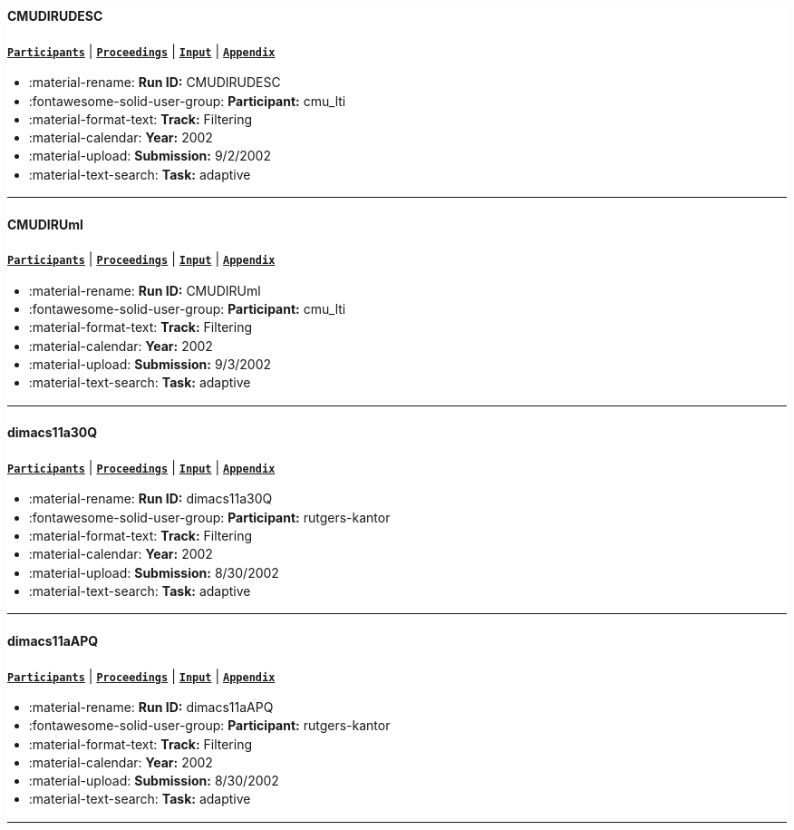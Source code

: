 #### CMUDIRUDESC 
[**`Participants`**](./participants.md#cmu_lti) | [**`Proceedings`**](./proceedings.md#information-filtering-novelty-detection-and-named-page-finding) | [**`Input`**](https://trec.nist.gov/results/trec11/filtering/inputs/input.CMUDIRUDESC.gz) | [**`Appendix`**](https://trec.nist.gov/pubs/trec11/appendices/filtering/cmu_lti.adaptive.pdf) 

- :material-rename: **Run ID:** CMUDIRUDESC 
- :fontawesome-solid-user-group: **Participant:** cmu_lti 
- :material-format-text: **Track:** Filtering 
- :material-calendar: **Year:** 2002 
- :material-upload: **Submission:** 9/2/2002 
- :material-text-search: **Task:** adaptive 

---
#### CMUDIRUml 
[**`Participants`**](./participants.md#cmu_lti) | [**`Proceedings`**](./proceedings.md#information-filtering-novelty-detection-and-named-page-finding) | [**`Input`**](https://trec.nist.gov/results/trec11/filtering/inputs/input.CMUDIRUml.gz) | [**`Appendix`**](https://trec.nist.gov/pubs/trec11/appendices/filtering/cmu_lti.adaptive.pdf) 

- :material-rename: **Run ID:** CMUDIRUml 
- :fontawesome-solid-user-group: **Participant:** cmu_lti 
- :material-format-text: **Track:** Filtering 
- :material-calendar: **Year:** 2002 
- :material-upload: **Submission:** 9/3/2002 
- :material-text-search: **Task:** adaptive 

---
#### dimacs11a30Q 
[**`Participants`**](./participants.md#rutgers-kantor) | [**`Proceedings`**](./proceedings.md#rutgers-filtering-work-at-trec-2002-adaptive-and-batch) | [**`Input`**](https://trec.nist.gov/results/trec11/filtering/inputs/input.dimacs11a30Q.gz) | [**`Appendix`**](https://trec.nist.gov/pubs/trec11/appendices/filtering/rutgers-kantor.adaptive.pdf) 

- :material-rename: **Run ID:** dimacs11a30Q 
- :fontawesome-solid-user-group: **Participant:** rutgers-kantor 
- :material-format-text: **Track:** Filtering 
- :material-calendar: **Year:** 2002 
- :material-upload: **Submission:** 8/30/2002 
- :material-text-search: **Task:** adaptive 

---
#### dimacs11aAPQ 
[**`Participants`**](./participants.md#rutgers-kantor) | [**`Proceedings`**](./proceedings.md#rutgers-filtering-work-at-trec-2002-adaptive-and-batch) | [**`Input`**](https://trec.nist.gov/results/trec11/filtering/inputs/input.dimacs11aAPQ.gz) | [**`Appendix`**](https://trec.nist.gov/pubs/trec11/appendices/filtering/rutgers-kantor.adaptive.pdf) 

- :material-rename: **Run ID:** dimacs11aAPQ 
- :fontawesome-solid-user-group: **Participant:** rutgers-kantor 
- :material-format-text: **Track:** Filtering 
- :material-calendar: **Year:** 2002 
- :material-upload: **Submission:** 8/30/2002 
- :material-text-search: **Task:** adaptive 

---